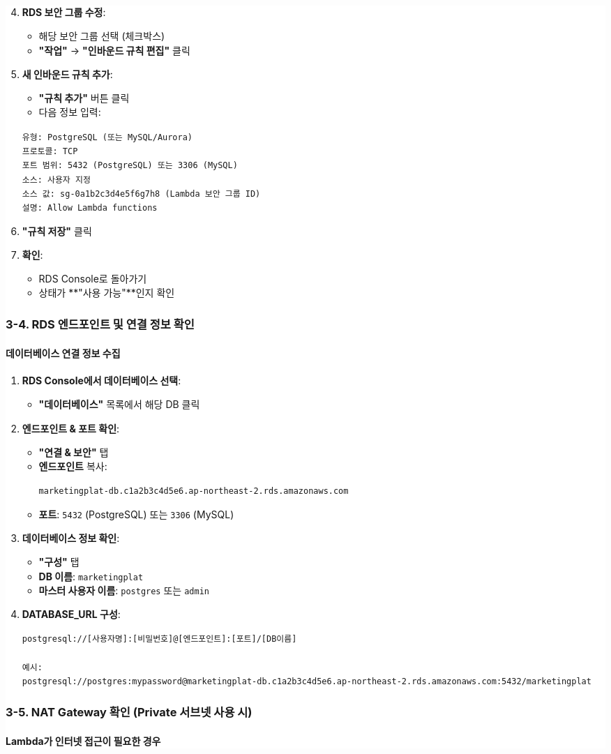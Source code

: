 4. **RDS 보안 그룹 수정**:
   - 해당 보안 그룹 선택 (체크박스)
   - **"작업"** → **"인바운드 규칙 편집"** 클릭

5. **새 인바운드 규칙 추가**:
   - **"규칙 추가"** 버튼 클릭
   - 다음 정보 입력:
   ```
   유형: PostgreSQL (또는 MySQL/Aurora)
   프로토콜: TCP
   포트 범위: 5432 (PostgreSQL) 또는 3306 (MySQL)
   소스: 사용자 지정
   소스 값: sg-0a1b2c3d4e5f6g7h8 (Lambda 보안 그룹 ID)
   설명: Allow Lambda functions
   ```

6. **"규칙 저장"** 클릭

7. **확인**:
   - RDS Console로 돌아가기
   - 상태가 **"사용 가능"**인지 확인

### 3-4. RDS 엔드포인트 및 연결 정보 확인

#### 데이터베이스 연결 정보 수집

1. **RDS Console에서 데이터베이스 선택**:
   - **"데이터베이스"** 목록에서 해당 DB 클릭

2. **엔드포인트 & 포트 확인**:
   - **"연결 & 보안"** 탭
   - **엔드포인트** 복사:
     ```
     marketingplat-db.c1a2b3c4d5e6.ap-northeast-2.rds.amazonaws.com
     ```
   - **포트**: `5432` (PostgreSQL) 또는 `3306` (MySQL)

3. **데이터베이스 정보 확인**:
   - **"구성"** 탭
   - **DB 이름**: `marketingplat`
   - **마스터 사용자 이름**: `postgres` 또는 `admin`

4. **DATABASE_URL 구성**:
   ```
   postgresql://[사용자명]:[비밀번호]@[엔드포인트]:[포트]/[DB이름]

   예시:
   postgresql://postgres:mypassword@marketingplat-db.c1a2b3c4d5e6.ap-northeast-2.rds.amazonaws.com:5432/marketingplat
   ```

### 3-5. NAT Gateway 확인 (Private 서브넷 사용 시)

#### Lambda가 인터넷 접근이 필요한 경우
